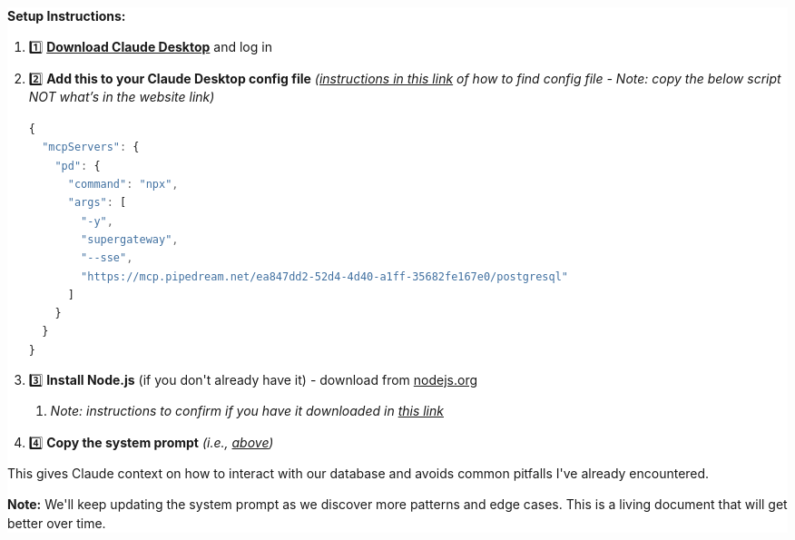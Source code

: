 **Setup Instructions:**

1. 1️⃣ [**Download Claude Desktop**](https://claude.ai/download) and log in
2. 2️⃣ **Add this to your Claude Desktop config file** *([instructions in this link](https://modelcontextprotocol.io/quickstart/user) of how to find config file - Note: copy the below script NOT what’s in the website link)*
    
    ```jsx
    {
      "mcpServers": {
        "pd": {
          "command": "npx",
          "args": [
            "-y",
            "supergateway",
            "--sse",
            "https://mcp.pipedream.net/ea847dd2-52d4-4d40-a1ff-35682fe167e0/postgresql"
          ]
        }
      }
    }
    ```
    
3. 3️⃣ **Install Node.js** (if you don't already have it) - download from [nodejs.org](http://nodejs.org/)
    1. *Note: instructions to confirm if you have it downloaded in [this link](https://modelcontextprotocol.io/quickstart/user)*
4. 4️⃣ **Copy the system prompt** *(i.e., [above](https://www.notion.so/Nickel-MCP-System-Prompt-Setup-Instructions-237508663b748011b492cbea3f87bd00?pvs=21))*

This gives Claude context on how to interact with our database and avoids common pitfalls I've already encountered.

**Note:** We'll keep updating the system prompt as we discover more patterns and edge cases. This is a living document that will get better over time.